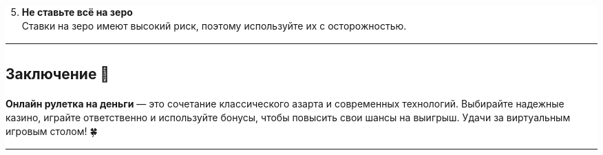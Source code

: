 5. **Не ставьте всё на зеро**  
Ставки на зеро имеют высокий риск, поэтому используйте их с осторожностью.  

---

## Заключение 🏁

**Онлайн рулетка на деньги** — это сочетание классического азарта и современных технологий. Выбирайте надежные казино, играйте ответственно и используйте бонусы, чтобы повысить свои шансы на выигрыш. Удачи за виртуальным игровым столом! 🍀

---

